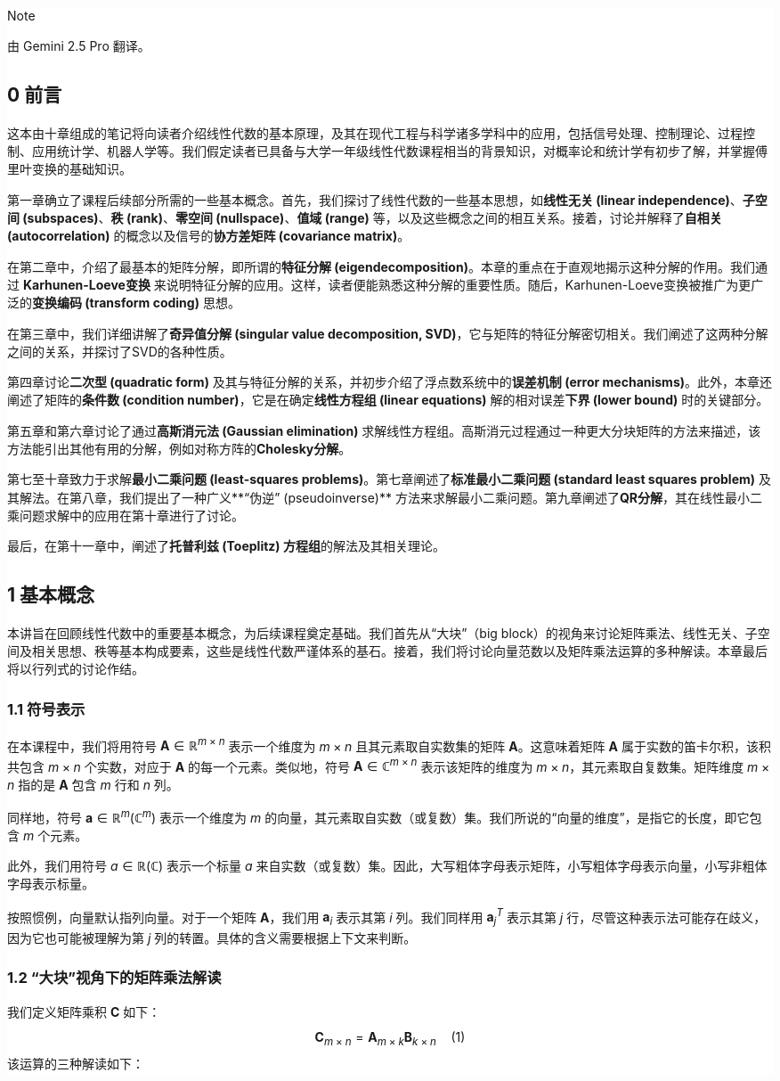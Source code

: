 > [!NOTE]
> 由 <Icon icon="simple-icons:googlegemini" href="https://gemini.google.com/"/>Gemini 2.5 Pro 翻译。

## **0 前言**

这本由十章组成的笔记将向读者介绍线性代数的基本原理，及其在现代工程与科学诸多学科中的应用，包括信号处理、控制理论、过程控制、应用统计学、机器人学等。我们假定读者已具备与大学一年级线性代数课程相当的背景知识，对概率论和统计学有初步了解，并掌握傅里叶变换的基础知识。

第一章确立了课程后续部分所需的一些基本概念。首先，我们探讨了线性代数的一些基本思想，如**线性无关 (linear independence)**、**子空间 (subspaces)**、**秩 (rank)**、**零空间 (nullspace)**、**值域 (range)** 等，以及这些概念之间的相互关系。接着，讨论并解释了**自相关 (autocorrelation)** 的概念以及信号的**协方差矩阵 (covariance matrix)**。

在第二章中，介绍了最基本的矩阵分解，即所谓的**特征分解 (eigendecomposition)**。本章的重点在于直观地揭示这种分解的作用。我们通过 **Karhunen-Loeve变换** 来说明特征分解的应用。这样，读者便能熟悉这种分解的重要性质。随后，Karhunen-Loeve变换被推广为更广泛的**变换编码 (transform coding)** 思想。

在第三章中，我们详细讲解了**奇异值分解 (singular value decomposition, SVD)**，它与矩阵的特征分解密切相关。我们阐述了这两种分解之间的关系，并探讨了SVD的各种性质。

第四章讨论**二次型 (quadratic form)** 及其与特征分解的关系，并初步介绍了浮点数系统中的**误差机制 (error mechanisms)**。此外，本章还阐述了矩阵的**条件数 (condition number)**，它是在确定**线性方程组 (linear equations)** 解的相对误差**下界 (lower bound)** 时的关键部分。

第五章和第六章讨论了通过**高斯消元法 (Gaussian elimination)** 求解线性方程组。高斯消元过程通过一种更大分块矩阵的方法来描述，该方法能引出其他有用的分解，例如对称方阵的**Cholesky分解**。

第七至十章致力于求解**最小二乘问题 (least-squares problems)**。第七章阐述了**标准最小二乘问题 (standard least squares problem)** 及其解法。在第八章，我们提出了一种广义**“伪逆” (pseudoinverse)** 方法来求解最小二乘问题。第九章阐述了**QR分解**，其在线性最小二乘问题求解中的应用在第十章进行了讨论。

最后，在第十一章中，阐述了**托普利兹 (Toeplitz) 方程组**的解法及其相关理论。

## **1 基本概念**

本讲旨在回顾线性代数中的重要基本概念，为后续课程奠定基础。我们首先从“大块”（big block）的视角来讨论矩阵乘法、线性无关、子空间及相关思想、秩等基本构成要素，这些是线性代数严谨体系的基石。接着，我们将讨论向量范数以及矩阵乘法运算的多种解读。本章最后将以行列式的讨论作结。

### **1.1 符号表示**

在本课程中，我们将用符号 $\mathbf{A} \in \mathbb{R}^{m \times n}$ 表示一个维度为 $m \times n$ 且其元素取自实数集的矩阵 $\mathbf{A}$。这意味着矩阵 $\mathbf{A}$ 属于实数的笛卡尔积，该积共包含 $m \times n$ 个实数，对应于 $\mathbf{A}$ 的每一个元素。类似地，符号 $\mathbf{A} \in \mathbb{C}^{m \times n}$ 表示该矩阵的维度为 $m \times n$，其元素取自复数集。矩阵维度 $m \times n$ 指的是 $\mathbf{A}$ 包含 $m$ 行和 $n$ 列。

同样地，符号 $\mathbf{a} \in \mathbb{R}^m (\mathbb{C}^m)$ 表示一个维度为 $m$ 的向量，其元素取自实数（或复数）集。我们所说的“向量的维度”，是指它的长度，即它包含 $m$ 个元素。

此外，我们用符号 $a \in \mathbb{R}(\mathbb{C})$ 表示一个标量 $a$ 来自实数（或复数）集。因此，大写粗体字母表示矩阵，小写粗体字母表示向量，小写非粗体字母表示标量。

按照惯例，向量默认指列向量。对于一个矩阵 $\mathbf{A}$，我们用 $\mathbf{a}_i$ 表示其第 $i$ 列。我们同样用 $\mathbf{a}_j^T$ 表示其第 $j$ 行，尽管这种表示法可能存在歧义，因为它也可能被理解为第 $j$ 列的转置。具体的含义需要根据上下文来判断。

### **1.2 “大块”视角下的矩阵乘法解读**

我们定义矩阵乘积 $\mathbf{C}$ 如下：
$$
\mathbf{C}_{m \times n} = \mathbf{A}_{m \times k} \mathbf{B}_{k \times n} \quad (1)
$$
该运算的三种解读如下：


[^1]: 式 (4) 被称为向量 $\mathbf{a}_j$ 的**线性组合 (linear combination)**。每个向量乘以一个权重（或**系数**）$c_j$，然后将结果求和。
[^2]: 向量 $\mathbf{e}_i$ 被称为**基本向量 (elementary vector)**，它在第 $i$ 个位置为 1，其余位置均为零。
[^3]: 列秩亏是指矩阵的秩小于其列数。
[^4]: 矩阵的特征多项式在第二章中定义。
[^5]: 标准正交矩阵在第二章中定义。
[^6]: **对称矩阵 (symmetric matrix)** 指的是 $\mathbf{A} = \mathbf{A}^T$，其中上标 $T$ 表示转置，即对于对称矩阵，元素 $a_{ij} = a_{ji}$。**厄米特对称 (Hermitian symmetric)**（或简称**厄米特**）矩阵仅与复数情况相关，指的是 $\mathbf{A} = \mathbf{A}^H$，其中上标 $H$ 表示厄米特转置。这意味着矩阵先转置再复共轭。因此对于厄米特矩阵，元素 $a_{ij} = a_{ji}^*$。在本课程中，我们通常只考虑实数矩阵。然而，当考虑复数矩阵时，厄米特对称将替代对称的含义。
[^7]: 在这里，我们使用了对于维度相容的矩阵或向量 $\mathbf{A}$ 和 $\mathbf{B}$，有 $(\mathbf{AB})^T = \mathbf{B}^T\mathbf{A}^T$ 的性质。
[^8]: 来自 Lastman 和 Sinha 的《Microcomputer-based Numerical Methods for Science and Engineering》。
[^9]: 方阵的**迹 (trace)**，记作 $\text{tr}(\cdot)$，是其主对角线（也称为“对角线”）上元素的总和。
[^10]: 这仅在 $\mathbf{A}$ 和 $\mathbf{B}$ 是方阵可逆时成立。